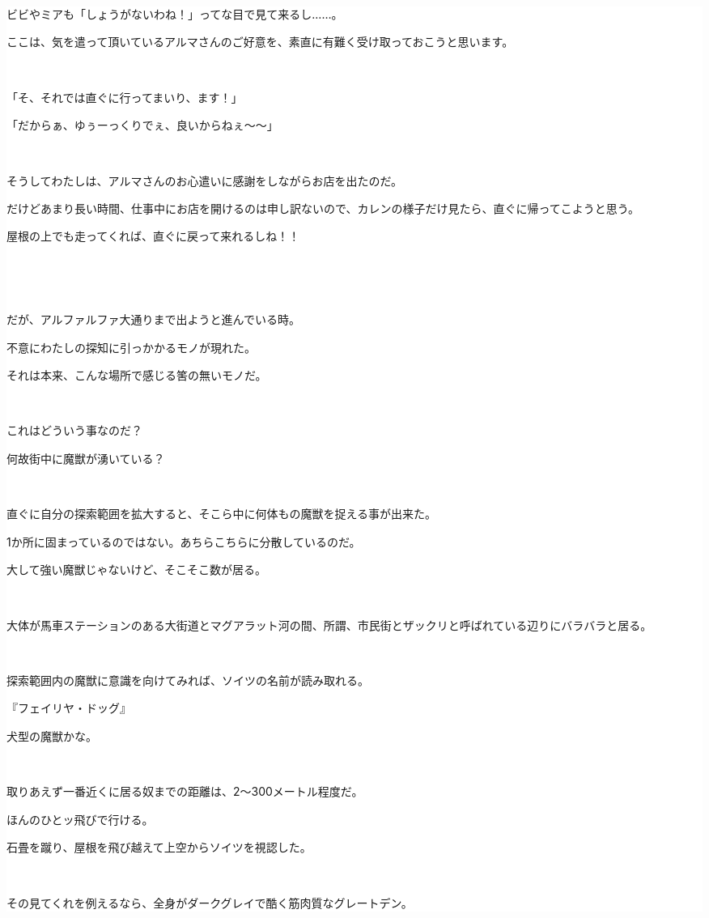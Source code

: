 ビビやミアも「しょうがないわね！」ってな目で見て来るし……。

ここは、気を遣って頂いているアルマさんのご好意を、素直に有難く受け取っておこうと思います。

&nbsp;

「そ、それでは直ぐに行ってまいり、ます！」

「だからぁ、ゆぅーっくりでぇ、良いからねぇ～～」

&nbsp;

そうしてわたしは、アルマさんのお心遣いに感謝をしながらお店を出たのだ。

だけどあまり長い時間、仕事中にお店を開けるのは申し訳ないので、カレンの様子だけ見たら、直ぐに帰ってこようと思う。

屋根の上でも走ってくれば、直ぐに戻って来れるしね！！

&nbsp;

&nbsp;

だが、アルファルファ大通りまで出ようと進んでいる時。

不意にわたしの探知に引っかかるモノが現れた。

それは本来、こんな場所で感じる筈の無いモノだ。

&nbsp;

これはどういう事なのだ？

何故街中に魔獣が湧いている？

&nbsp;

直ぐに自分の探索範囲を拡大すると、そこら中に何体もの魔獣を捉える事が出来た。

1か所に固まっているのではない。あちらこちらに分散しているのだ。

大して強い魔獣じゃないけど、そこそこ数が居る。

&nbsp;

大体が馬車ステーションのある大街道とマグアラット河の間、所謂、市民街とザックリと呼ばれている辺りにバラバラと居る。

&nbsp;

探索範囲内の魔獣に意識を向けてみれば、ソイツの名前が読み取れる。

『フェイリヤ・ドッグ』

犬型の魔獣かな。

&nbsp;

取りあえず一番近くに居る奴までの距離は、2～300メートル程度だ。

ほんのひとッ飛びで行ける。

石畳を蹴り、屋根を飛び越えて上空からソイツを視認した。

&nbsp;

その見てくれを例えるなら、全身がダークグレイで酷く筋肉質なグレートデン。
